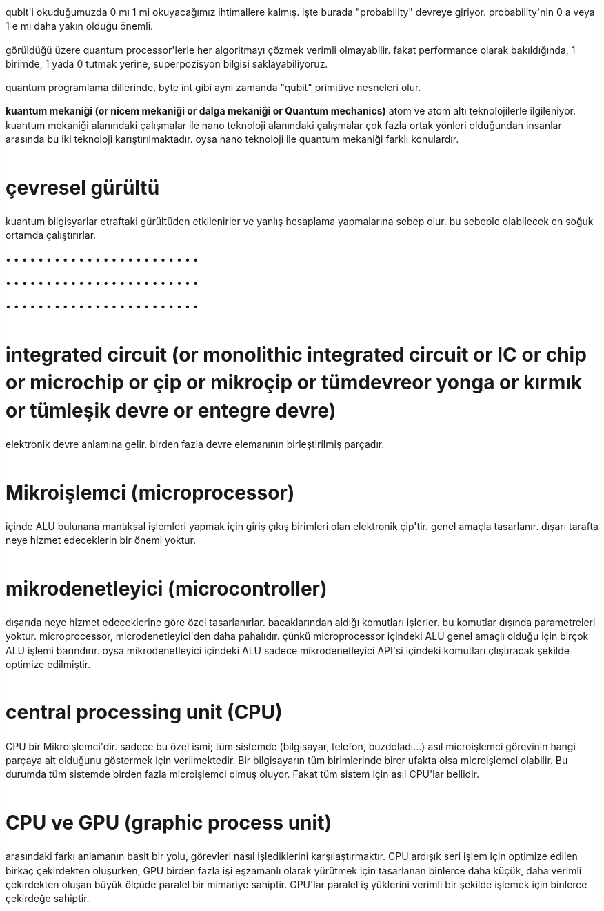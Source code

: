 qubit'i okuduğumuzda 0 mı 1 mi okuyacağımız ihtimallere kalmış. işte burada "probability" devreye giriyor. probability'nin 0 a veya 1 e mi daha yakın olduğu önemli.

görüldüğü üzere quantum processor'lerle her algoritmayı çözmek verimli olmayabilir. fakat performance olarak bakıldığında, 1 birimde, 1 yada 0 tutmak yerine, superpozisyon bilgisi saklayabiliyoruz.

quantum programlama dillerinde, byte int gibi aynı zamanda "qubit" primitive nesneleri olur.

__kuantum mekaniği (or nicem mekaniği or dalga mekaniği or Quantum mechanics)__ atom ve atom altı teknolojilerle ilgileniyor. kuantum mekaniği alanındaki çalışmalar ile nano teknoloji alanındaki çalışmalar çok fazla ortak yönleri olduğundan insanlar arasında bu iki teknoloji karıştırılmaktadır. oysa nano teknoloji ile quantum mekaniği farklı konulardır.

# çevresel gürültü
kuantum bilgisyarlar etraftaki gürültüden etkilenirler ve yanlış hesaplama yapmalarına sebep olur. bu sebeple olabilecek en soğuk ortamda çalıştırırlar.

• • • • • • • • • • • • • • • • • • • • • • • •

• • • • • • • • • • • • • • • • • • • • • • • •

• • • • • • • • • • • • • • • • • • • • • • • •

# integrated circuit (or monolithic integrated circuit or IC or chip or microchip or çip or mikroçip or tümdevreor yonga or kırmık or tümleşik devre or entegre devre)
elektronik devre anlamına gelir. birden fazla devre elemanının birleştirilmiş parçadır.

# Mikroişlemci (microprocessor)
içinde ALU bulunana mantıksal işlemleri yapmak için giriş çıkış birimleri olan elektronik çip'tir. genel amaçla tasarlanır. dışarı tarafta neye hizmet edeceklerin bir önemi yoktur.

# mikrodenetleyici (microcontroller)
dışarıda neye hizmet edeceklerine göre özel tasarlanırlar. bacaklarından aldığı komutları işlerler. bu komutlar dışında parametreleri yoktur. microprocessor, microdenetleyici'den daha pahalıdır. çünkü microprocessor içindeki ALU genel amaçlı olduğu için birçok ALU işlemi barındırır. oysa mikrodenetleyici içindeki ALU sadece mikrodenetleyici API'si içindeki komutları çlıştıracak şekilde optimize edilmiştir.

# central processing unit (CPU)
CPU bir Mikroişlemci'dir. sadece bu özel ismi; tüm sistemde (bilgisayar, telefon, buzdoladı…) asıl microişlemci görevinin hangi parçaya ait olduğunu göstermek için verilmektedir. Bir bilgisayarın tüm birimlerinde birer ufakta olsa microişlemci olabilir. Bu durumda tüm sistemde birden fazla microişlemci olmuş oluyor. Fakat tüm sistem için asıl CPU'lar bellidir.

# CPU ve GPU (graphic process unit)
arasındaki farkı anlamanın basit bir yolu, görevleri nasıl işlediklerini karşılaştırmaktır. CPU ardışık seri işlem için optimize edilen birkaç çekirdekten oluşurken, GPU birden fazla işi eşzamanlı olarak yürütmek için tasarlanan binlerce daha küçük, daha verimli çekirdekten oluşan büyük ölçüde paralel bir mimariye sahiptir. GPU'lar paralel iş yüklerini verimli bir şekilde işlemek için binlerce çekirdeğe sahiptir.
